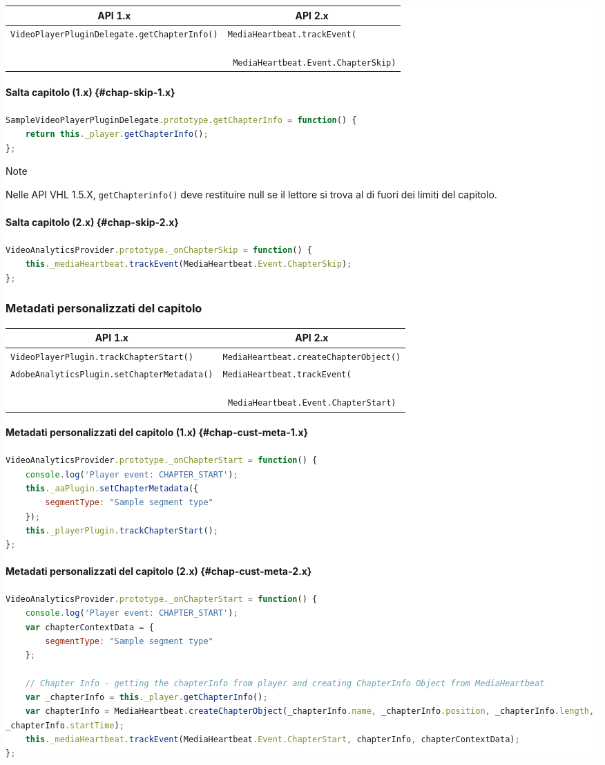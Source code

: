 | API 1.x | API 2.x |
| --- | --- |
| `VideoPlayerPluginDelegate.getChapterInfo()` | `MediaHeartbeat.trackEvent(`<br/><br/>  `MediaHeartbeat.Event.ChapterSkip)` |

#### Salta capitolo (1.x) {#chap-skip-1.x}

```js
SampleVideoPlayerPluginDelegate.prototype.getChapterInfo = function() { 
    return this._player.getChapterInfo();
};
```

>[!NOTE]
>Nelle API VHL 1.5.X, `getChapterinfo()` deve restituire null se il lettore si trova al di fuori dei limiti del capitolo.

#### Salta capitolo (2.x) {#chap-skip-2.x}

```js
VideoAnalyticsProvider.prototype._onChapterSkip = function() { 
    this._mediaHeartbeat.trackEvent(MediaHeartbeat.Event.ChapterSkip);
};
```

### Metadati personalizzati del capitolo

| API 1.x | API 2.x |
| --- | --- |
| `VideoPlayerPlugin.trackChapterStart()` | `MediaHeartbeat.createChapterObject()` |
| `AdobeAnalyticsPlugin.setChapterMetadata()` | `MediaHeartbeat.trackEvent(`<br/><br/>  `MediaHeartbeat.Event.ChapterStart)` |

#### Metadati personalizzati del capitolo (1.x) {#chap-cust-meta-1.x}

```js
VideoAnalyticsProvider.prototype._onChapterStart = function() { 
    console.log('Player event: CHAPTER_START');
    this._aaPlugin.setChapterMetadata({ 
        segmentType: "Sample segment type" 
    });
    this._playerPlugin.trackChapterStart();
};
```

#### Metadati personalizzati del capitolo (2.x) {#chap-cust-meta-2.x}

```js
VideoAnalyticsProvider.prototype._onChapterStart = function() { 
    console.log('Player event: CHAPTER_START');
    var chapterContextData = { 
        segmentType: "Sample segment type" 
    };

    // Chapter Info - getting the chapterInfo from player and creating ChapterInfo Object from MediaHeartbeat 
    var _chapterInfo = this._player.getChapterInfo();
    var chapterInfo = MediaHeartbeat.createChapterObject(_chapterInfo.name, _chapterInfo.position, _chapterInfo.length, _chapterInfo.startTime);
    this._mediaHeartbeat.trackEvent(MediaHeartbeat.Event.ChapterStart, chapterInfo, chapterContextData);
};
```

